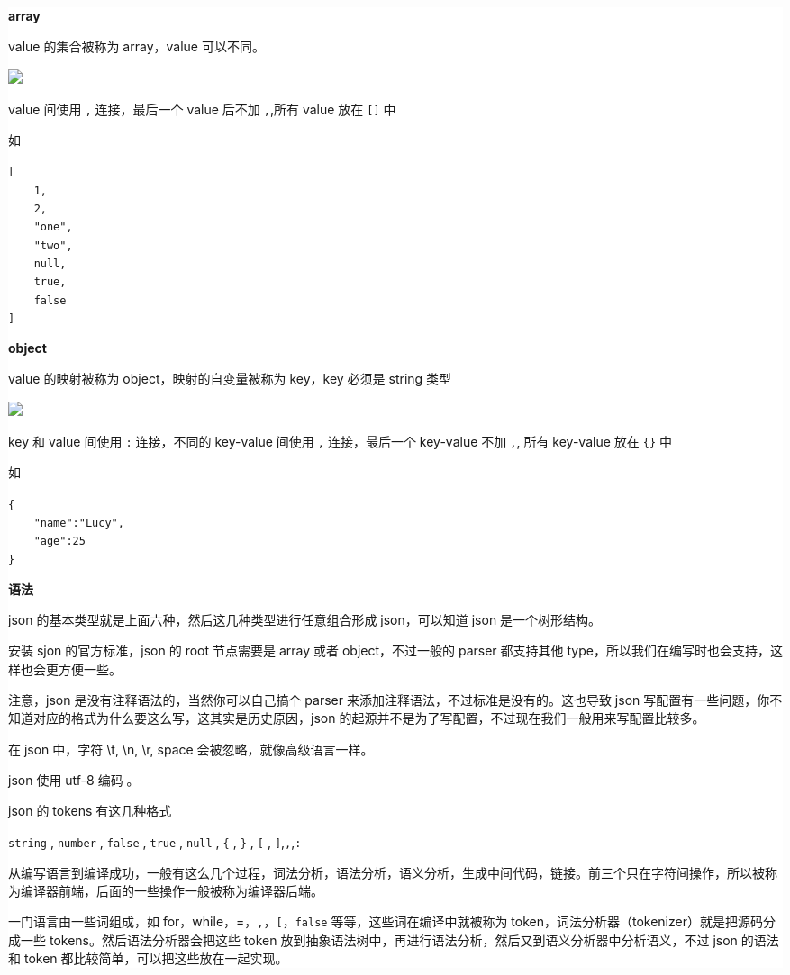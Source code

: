 

**array**

value 的集合被称为 array，value 可以不同。

![](https://upload-images.jianshu.io/upload_images/4329360-e9024223202a8bcf.png?imageMogr2/auto-orient/strip|imageView2/2/w/627/format/webp)

value 间使用 `,` 连接，最后一个 value 后不加 `,`,所有 value 放在 `[]` 中

如

```
[
    1,
    2,
    "one",
    "two",
    null,
    true,
    false
]
```

**object**

value 的映射被称为 object，映射的自变量被称为 key，key 必须是 string 类型

![](https://upload-images.jianshu.io/upload_images/4329360-fcc53eef9154d1b3.png?imageMogr2/auto-orient/strip|imageView2/2/w/621/format/webp)

key 和 value 间使用 `:` 连接，不同的 key-value 间使用 `,` 连接，最后一个 key-value 不加 `,`, 所有 key-value 放在 `{}` 中

如

```
{
    "name":"Lucy",
    "age":25
}
```

**语法**

json 的基本类型就是上面六种，然后这几种类型进行任意组合形成 json，可以知道 json 是一个树形结构。

安装 sjon 的官方标准，json 的 root 节点需要是 array 或者 object，不过一般的 parser 都支持其他 type，所以我们在编写时也会支持，这样也会更方便一些。

注意，json 是没有注释语法的，当然你可以自己搞个 parser 来添加注释语法，不过标准是没有的。这也导致 json 写配置有一些问题，你不知道对应的格式为什么要这么写，这其实是历史原因，json 的起源并不是为了写配置，不过现在我们一般用来写配置比较多。

在 json 中，字符 \t, \n, \r, space 会被忽略，就像高级语言一样。

json 使用 utf-8 编码 。

json 的 tokens 有这几种格式

 `string` , `number` , `false` , `true` , `null` ,  `{` , `}` , `[` , `]`,`,`,`:` 

从编写语言到编译成功，一般有这么几个过程，词法分析，语法分析，语义分析，生成中间代码，链接。前三个只在字符间操作，所以被称为编译器前端，后面的一些操作一般被称为编译器后端。

一门语言由一些词组成，如 for，while，=，`,`，`[`，`false` 等等，这些词在编译中就被称为 token，词法分析器（tokenizer）就是把源码分成一些 tokens。然后语法分析器会把这些 token 放到抽象语法树中，再进行语法分析，然后又到语义分析器中分析语义，不过 json 的语法和 token 都比较简单，可以把这些放在一起实现。
